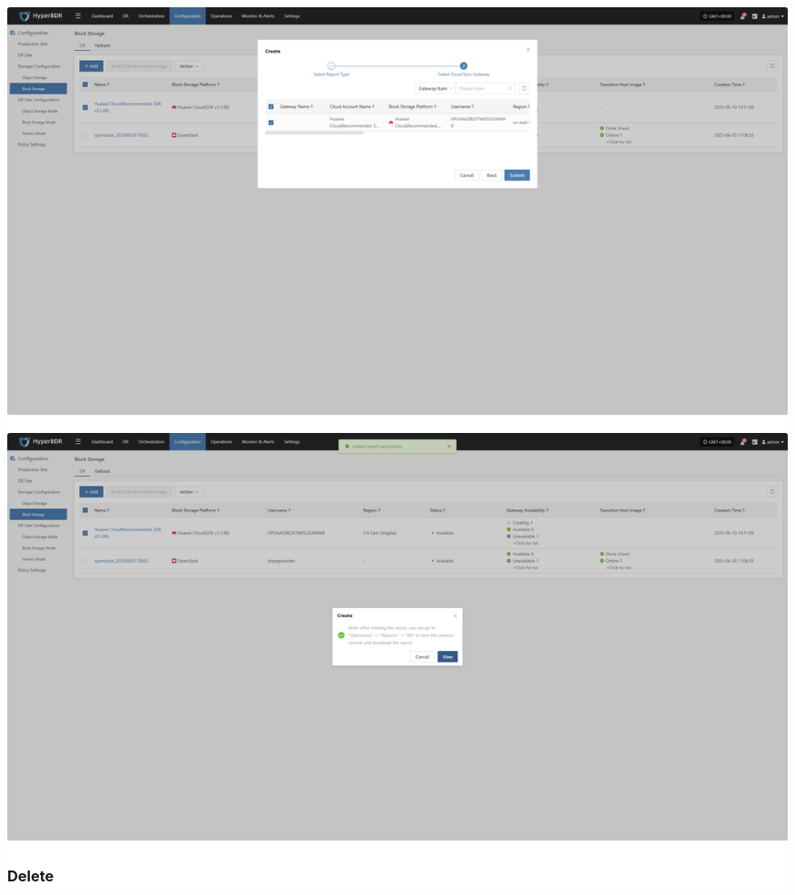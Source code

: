 ![](./images/huaweicloud_recommendeduse_sdkv3_1_86-moreoperations-5.png)

![](./images/huaweicloud_recommendeduse_sdkv3_1_86-moreoperations-6.png)

### **Delete**
